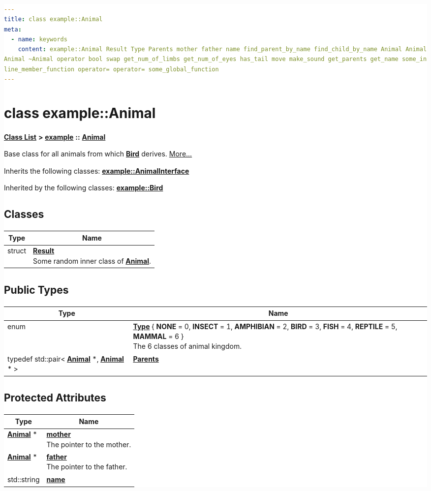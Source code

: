 ```yaml
---
title: class example::Animal
meta:
  - name: keywords
    content: example::Animal Result Type Parents mother father name find_parent_by_name find_child_by_name Animal Animal Animal ~Animal operator bool swap get_num_of_limbs get_num_of_eyes has_tail move make_sound get_parents get_name some_inline_member_function operator= operator= some_global_function
---
```


# class example::Animal

[**Class List**](annotated.md) **>** [**example**](namespaceexample.md) **::** [**Animal**](classexample_1_1_animal.md)


Base class for all animals from which **[Bird](classexample_1_1_bird.md)** derives. [More...](#detailed-description)



Inherits the following classes: **[example::AnimalInterface](classexample_1_1_animal_interface.md)**



Inherited by the following classes: **[example::Bird](classexample_1_1_bird.md)**

## Classes

|Type|Name|
|-----|-----|
|struct|[**Result**](structexample_1_1_animal_1_1_result.md)<br>Some random inner class of **[Animal](classexample_1_1_animal.md)**. |


## Public Types

|Type|Name|
|-----|-----|
|enum|[**Type**](classexample_1_1_animal.md#enum-type) { **NONE** = 0, **INSECT** = 1, **AMPHIBIAN** = 2, **BIRD** = 3, **FISH** = 4, **REPTILE** = 5, **MAMMAL** = 6 } <br>The 6 classes of animal kingdom. |
|typedef std::pair< **[Animal](classexample_1_1_animal.md)** \*, **[Animal](classexample_1_1_animal.md)** \* >|[**Parents**](classexample_1_1_animal.md#typedef-parents)|


## Protected Attributes

|Type|Name|
|-----|-----|
|**[Animal](classexample_1_1_animal.md)** \*|[**mother**](classexample_1_1_animal.md#variable-mother)<br>The pointer to the mother. |
|**[Animal](classexample_1_1_animal.md)** \*|[**father**](classexample_1_1_animal.md#variable-father)<br>The pointer to the father. |
|std::string|[**name**](classexample_1_1_animal.md#variable-name)|
